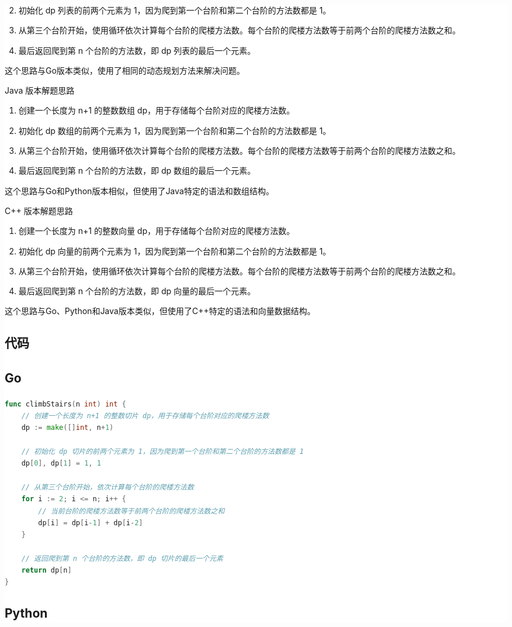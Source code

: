 2. 初始化 dp 列表的前两个元素为 1，因为爬到第一个台阶和第二个台阶的方法数都是 1。

3. 从第三个台阶开始，使用循环依次计算每个台阶的爬楼方法数。每个台阶的爬楼方法数等于前两个台阶的爬楼方法数之和。

4. 最后返回爬到第 n 个台阶的方法数，即 dp 列表的最后一个元素。

这个思路与Go版本类似，使用了相同的动态规划方法来解决问题。

Java 版本解题思路

1. 创建一个长度为 n+1 的整数数组 dp，用于存储每个台阶对应的爬楼方法数。

2. 初始化 dp 数组的前两个元素为 1，因为爬到第一个台阶和第二个台阶的方法数都是 1。

3. 从第三个台阶开始，使用循环依次计算每个台阶的爬楼方法数。每个台阶的爬楼方法数等于前两个台阶的爬楼方法数之和。

4. 最后返回爬到第 n 个台阶的方法数，即 dp 数组的最后一个元素。

这个思路与Go和Python版本相似，但使用了Java特定的语法和数组结构。

C++ 版本解题思路

1. 创建一个长度为 n+1 的整数向量 dp，用于存储每个台阶对应的爬楼方法数。

2. 初始化 dp 向量的前两个元素为 1，因为爬到第一个台阶和第二个台阶的方法数都是 1。

3. 从第三个台阶开始，使用循环依次计算每个台阶的爬楼方法数。每个台阶的爬楼方法数等于前两个台阶的爬楼方法数之和。

4. 最后返回爬到第 n 个台阶的方法数，即 dp 向量的最后一个元素。

这个思路与Go、Python和Java版本类似，但使用了C++特定的语法和向量数据结构。
## 代码

## Go

```Go
func climbStairs(n int) int {
    // 创建一个长度为 n+1 的整数切片 dp，用于存储每个台阶对应的爬楼方法数
    dp := make([]int, n+1)
    
    // 初始化 dp 切片的前两个元素为 1，因为爬到第一个台阶和第二个台阶的方法数都是 1
    dp[0], dp[1] = 1, 1
    
    // 从第三个台阶开始，依次计算每个台阶的爬楼方法数
    for i := 2; i <= n; i++ {
        // 当前台阶的爬楼方法数等于前两个台阶的爬楼方法数之和
        dp[i] = dp[i-1] + dp[i-2]
    }
    
    // 返回爬到第 n 个台阶的方法数，即 dp 切片的最后一个元素
    return dp[n]
}

```

## Python
